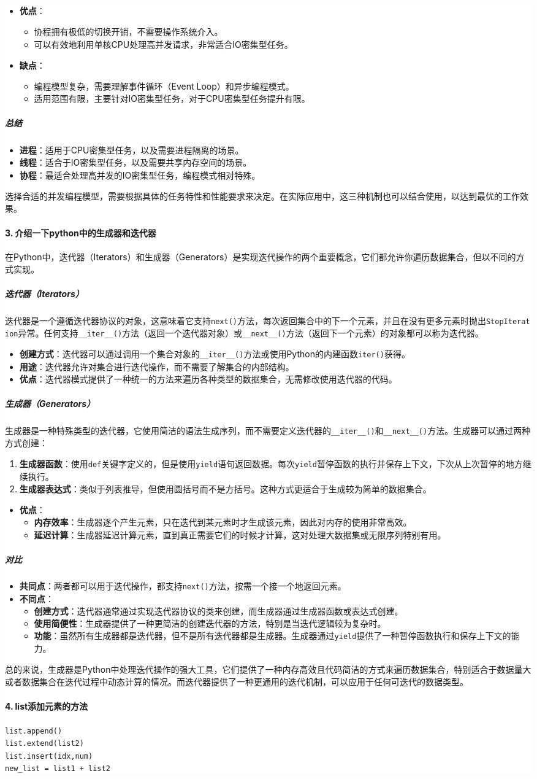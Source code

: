 - **优点**：
  - 协程拥有极低的切换开销，不需要操作系统介入。
  - 可以有效地利用单核CPU处理高并发请求，非常适合IO密集型任务。

- **缺点**：
  - 编程模型复杂，需要理解事件循环（Event Loop）和异步编程模式。
  - 适用范围有限，主要针对IO密集型任务，对于CPU密集型任务提升有限。

##### 总结

- **进程**：适用于CPU密集型任务，以及需要进程隔离的场景。
- **线程**：适合于IO密集型任务，以及需要共享内存空间的场景。
- **协程**：最适合处理高并发的IO密集型任务，编程模式相对特殊。

选择合适的并发编程模型，需要根据具体的任务特性和性能要求来决定。在实际应用中，这三种机制也可以结合使用，以达到最优的工作效果。

#### 3. 介绍一下python中的生成器和迭代器

在Python中，迭代器（Iterators）和生成器（Generators）是实现迭代操作的两个重要概念，它们都允许你遍历数据集合，但以不同的方式实现。

##### 迭代器（Iterators）

迭代器是一个遵循迭代器协议的对象，这意味着它支持`next()`方法，每次返回集合中的下一个元素，并且在没有更多元素时抛出`StopIteration`异常。任何支持`__iter__()`方法（返回一个迭代器对象）或`__next__()`方法（返回下一个元素）的对象都可以称为迭代器。

- **创建方式**：迭代器可以通过调用一个集合对象的`__iter__()`方法或使用Python的内建函数`iter()`获得。
- **用途**：迭代器允许对集合进行迭代操作，而不需要了解集合的内部结构。
- **优点**：迭代器模式提供了一种统一的方法来遍历各种类型的数据集合，无需修改使用迭代器的代码。

##### 生成器（Generators）

生成器是一种特殊类型的迭代器，它使用简洁的语法生成序列，而不需要定义迭代器的`__iter__()`和`__next__()`方法。生成器可以通过两种方式创建：

1. **生成器函数**：使用`def`关键字定义的，但是使用`yield`语句返回数据。每次`yield`暂停函数的执行并保存上下文，下次从上次暂停的地方继续执行。
2. **生成器表达式**：类似于列表推导，但使用圆括号而不是方括号。这种方式更适合于生成较为简单的数据集合。

- **优点**：
  - **内存效率**：生成器逐个产生元素，只在迭代到某元素时才生成该元素，因此对内存的使用非常高效。
  - **延迟计算**：生成器延迟计算元素，直到真正需要它们的时候才计算，这对处理大数据集或无限序列特别有用。

##### 对比

- **共同点**：两者都可以用于迭代操作，都支持`next()`方法，按需一个接一个地返回元素。
- **不同点**：
  - **创建方式**：迭代器通常通过实现迭代器协议的类来创建，而生成器通过生成器函数或表达式创建。
  - **使用简便性**：生成器提供了一种更简洁的创建迭代器的方法，特别是当迭代逻辑较为复杂时。
  - **功能**：虽然所有生成器都是迭代器，但不是所有迭代器都是生成器。生成器通过`yield`提供了一种暂停函数执行和保存上下文的能力。

总的来说，生成器是Python中处理迭代操作的强大工具，它们提供了一种内存高效且代码简洁的方式来遍历数据集合，特别适合于数据量大或者数据集合在迭代过程中动态计算的情况。而迭代器提供了一种更通用的迭代机制，可以应用于任何可迭代的数据类型。

#### 4. list添加元素的方法

```
list.append()
list.extend(list2)
list.insert(idx,num)
new_list = list1 + list2
```
